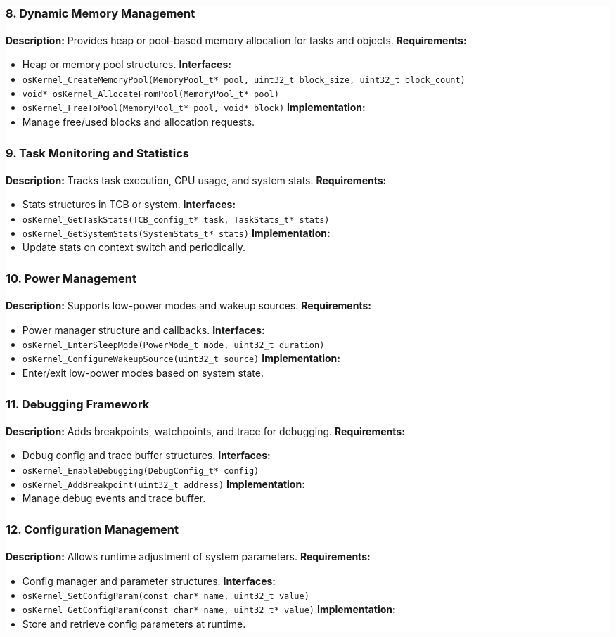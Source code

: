 ### 8. Dynamic Memory Management
**Description:** Provides heap or pool-based memory allocation for tasks and objects.
**Requirements:**
- Heap or memory pool structures.
**Interfaces:**
- `osKernel_CreateMemoryPool(MemoryPool_t* pool, uint32_t block_size, uint32_t block_count)`
- `void* osKernel_AllocateFromPool(MemoryPool_t* pool)`
- `osKernel_FreeToPool(MemoryPool_t* pool, void* block)`
**Implementation:**
- Manage free/used blocks and allocation requests.

### 9. Task Monitoring and Statistics
**Description:** Tracks task execution, CPU usage, and system stats.
**Requirements:**
- Stats structures in TCB or system.
**Interfaces:**
- `osKernel_GetTaskStats(TCB_config_t* task, TaskStats_t* stats)`
- `osKernel_GetSystemStats(SystemStats_t* stats)`
**Implementation:**
- Update stats on context switch and periodically.

### 10. Power Management
**Description:** Supports low-power modes and wakeup sources.
**Requirements:**
- Power manager structure and callbacks.
**Interfaces:**
- `osKernel_EnterSleepMode(PowerMode_t mode, uint32_t duration)`
- `osKernel_ConfigureWakeupSource(uint32_t source)`
**Implementation:**
- Enter/exit low-power modes based on system state.

### 11. Debugging Framework
**Description:** Adds breakpoints, watchpoints, and trace for debugging.
**Requirements:**
- Debug config and trace buffer structures.
**Interfaces:**
- `osKernel_EnableDebugging(DebugConfig_t* config)`
- `osKernel_AddBreakpoint(uint32_t address)`
**Implementation:**
- Manage debug events and trace buffer.

### 12. Configuration Management
**Description:** Allows runtime adjustment of system parameters.
**Requirements:**
- Config manager and parameter structures.
**Interfaces:**
- `osKernel_SetConfigParam(const char* name, uint32_t value)`
- `osKernel_GetConfigParam(const char* name, uint32_t* value)`
**Implementation:**
- Store and retrieve config parameters at runtime.
